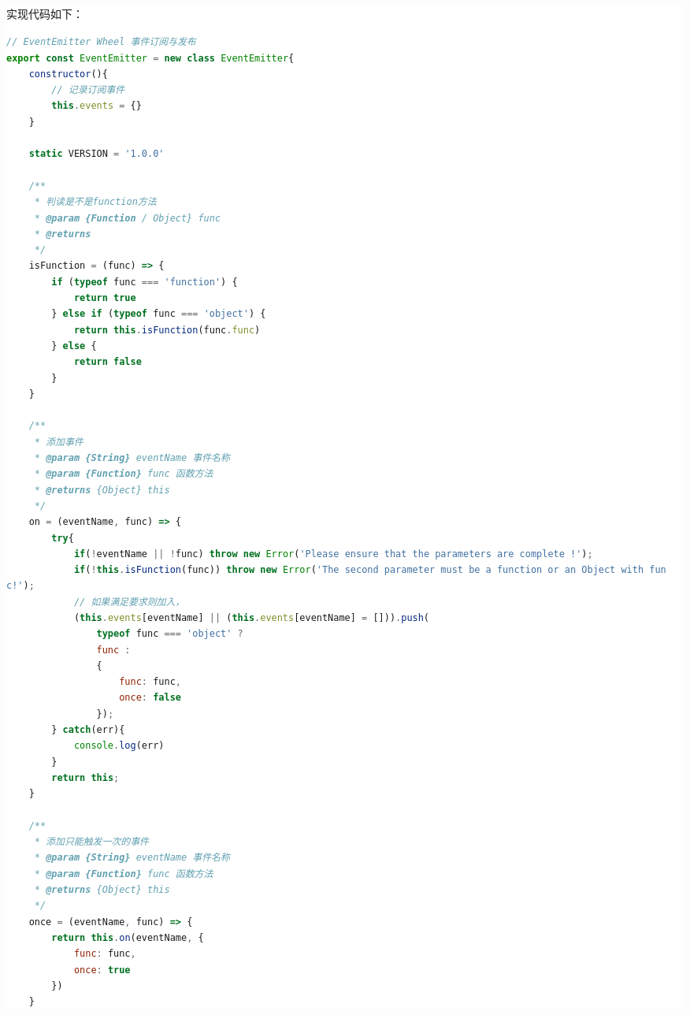 实现代码如下：
```js
// EventEmitter Wheel 事件订阅与发布
export const EventEmitter = new class EventEmitter{
    constructor(){
        // 记录订阅事件
        this.events = {}
    }

    static VERSION = '1.0.0'

    /**
     * 判读是不是function方法
     * @param {Function / Object} func 
     * @returns 
     */
    isFunction = (func) => {
        if (typeof func === 'function') {
            return true
        } else if (typeof func === 'object') {
            return this.isFunction(func.func)
        } else {
            return false
        }
    }

    /**
     * 添加事件
     * @param {String} eventName 事件名称
     * @param {Function} func 函数方法
     * @returns {Object} this
     */
    on = (eventName, func) => {
        try{
            if(!eventName || !func) throw new Error('Please ensure that the parameters are complete !');
            if(!this.isFunction(func)) throw new Error('The second parameter must be a function or an Object with func!');
            // 如果满足要求则加入，
            (this.events[eventName] || (this.events[eventName] = [])).push(
                typeof func === 'object' ? 
                func :
                {
                    func: func,
                    once: false
                });
        } catch(err){
            console.log(err)
        }
        return this;
    }

    /**
     * 添加只能触发一次的事件
     * @param {String} eventName 事件名称
     * @param {Function} func 函数方法
     * @returns {Object} this
     */
    once = (eventName, func) => {
        return this.on(eventName, {
            func: func,
            once: true
        })
    }
```